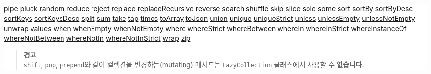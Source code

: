 [pipe](#method-pipe)
[pluck](#method-pluck)
[random](#method-random)
[reduce](#method-reduce)
[reject](#method-reject)
[replace](#method-replace)
[replaceRecursive](#method-replacerecursive)
[reverse](#method-reverse)
[search](#method-search)
[shuffle](#method-shuffle)
[skip](#method-skip)
[slice](#method-slice)
[sole](#method-sole)
[some](#method-some)
[sort](#method-sort)
[sortBy](#method-sortby)
[sortByDesc](#method-sortbydesc)
[sortKeys](#method-sortkeys)
[sortKeysDesc](#method-sortkeysdesc)
[split](#method-split)
[sum](#method-sum)
[take](#method-take)
[tap](#method-tap)
[times](#method-times)
[toArray](#method-toarray)
[toJson](#method-tojson)
[union](#method-union)
[unique](#method-unique)
[uniqueStrict](#method-uniquestrict)
[unless](#method-unless)
[unlessEmpty](#method-unlessempty)
[unlessNotEmpty](#method-unlessnotempty)
[unwrap](#method-unwrap)
[values](#method-values)
[when](#method-when)
[whenEmpty](#method-whenempty)
[whenNotEmpty](#method-whennotempty)
[where](#method-where)
[whereStrict](#method-wherestrict)
[whereBetween](#method-wherebetween)
[whereIn](#method-wherein)
[whereInStrict](#method-whereinstrict)
[whereInstanceOf](#method-whereinstanceof)
[whereNotBetween](#method-wherenotbetween)
[whereNotIn](#method-wherenotin)
[whereNotInStrict](#method-wherenotinstrict)
[wrap](#method-wrap)
[zip](#method-zip)

</div>

> **경고**  
> `shift`, `pop`, `prepend`와 같이 컬렉션을 변경하는(mutating) 메서드는 `LazyCollection` 클래스에서 사용할 수 **없습니다**.
